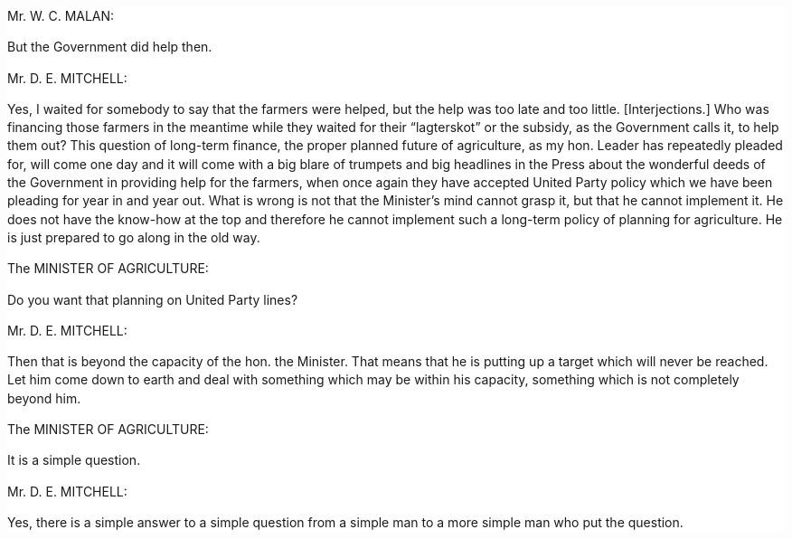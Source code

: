 </speech>

<speech by="#malan">

<from>Mr. <person refersTo="hansard_za">W. C. MALAN</person>:</from>

<p>But the Government did help then.</p>

</speech>

<speech by="#mitchell">

<from>Mr. <person refersTo="hansard_za">D. E. MITCHELL</person>:</from>

<p>Yes, I waited for somebody to say that the farmers were helped, but the help was too late and too little. [Interjections.] Who was financing those farmers in the meantime while they waited for their &#x201C;lagterskot&#x201D; or the subsidy, as the Government calls it, to help them out&#x003F; This question of long-term finance, the proper planned future of agriculture, as my hon. Leader has repeatedly pleaded for, will come one day and it will come with a big blare of trumpets and big headlines in the Press about the wonderful deeds of the Government in providing help for the farmers, when once again they have accepted United Party policy which we have been pleading for year in and year out. What is wrong is not that the Minister&#x2019;s mind cannot grasp it, but that he cannot implement it. He does not have the know-how at the top and therefore he cannot implement such a long-term policy of planning for agriculture. He is just prepared to go along in the old way.</p>

</speech>

<speech by="#minister_of_agriculture">

<from>The <person refersTo="hansard_za">MINISTER OF AGRICULTURE</person>:</from>

<p>Do you want that planning on United Party lines&#x003F;</p>

</speech>

<speech by="#mitchell">

<from>Mr. <person refersTo="hansard_za">D. E. MITCHELL</person>:</from>

<p>Then that is beyond the capacity of the hon. the Minister. That means that he is putting up a target which will never be reached. Let him come down to earth and deal with something which may be within his capacity, something which is not completely beyond him.</p>

</speech><speech by="#minister_of_agriculture">

<from><span class="col_4969-4970" refersTo="page_0972"/>The <person refersTo="hansard_za">MINISTER OF AGRICULTURE</person>:</from>

<p>It is a simple question.</p>

</speech>

<speech by="#mitchell">

<from>Mr. <person refersTo="hansard_za">D. E. MITCHELL</person>:</from>

<p>Yes, there is a simple answer to a simple question from a simple man to a more simple man who put the question.</p>

</speech>

<speech by="#minister_of_agriculture">

